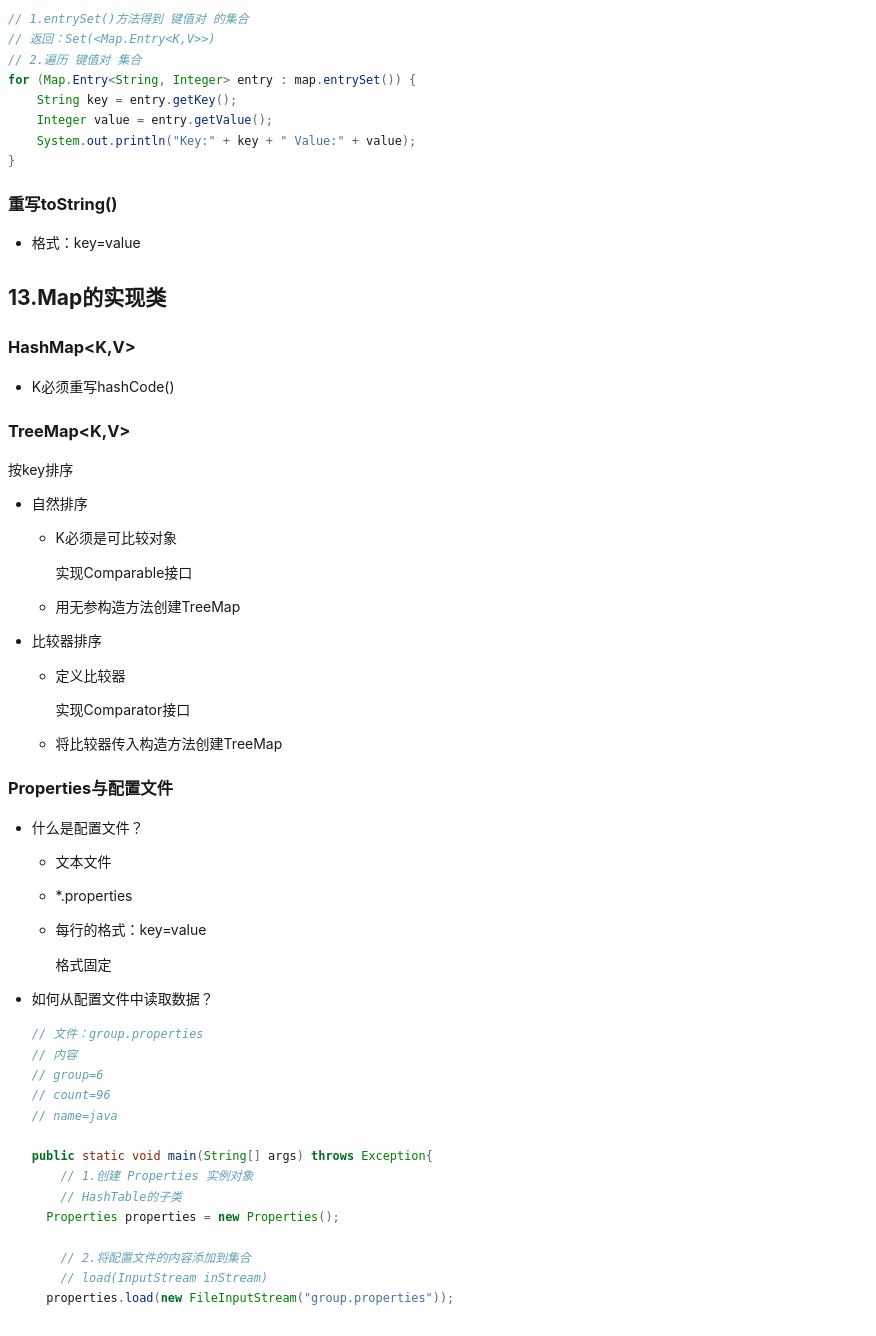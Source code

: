 ```java
// 1.entrySet()方法得到 键值对 的集合
// 返回：Set(<Map.Entry<K,V>>)
// 2.遍历 键值对 集合
for (Map.Entry<String, Integer> entry : map.entrySet()) {
	String key = entry.getKey();
	Integer value = entry.getValue();
	System.out.println("Key:" + key + " Value:" + value);
}
```

### 重写toString()

+ 格式：key=value

## 13.Map的实现类

### HashMap<K,V>

+ K必须重写hashCode()

### TreeMap<K,V>

按key排序

+ 自然排序

  + K必须是可比较对象

    实现Comparable接口

  + 用无参构造方法创建TreeMap

+ 比较器排序

  + 定义比较器

    实现Comparator接口

  + 将比较器传入构造方法创建TreeMap

### Properties与配置文件

+ 什么是配置文件？

  + 文本文件

  + *.properties

  + 每行的格式：key=value

    格式固定

+ 如何从配置文件中读取数据？

  ``` java
  // 文件：group.properties
  // 内容
  // group=6
  // count=96
  // name=java
  
  public static void main(String[] args) throws Exception{
      // 1.创建 Properties 实例对象
      // HashTable的子类
  	Properties properties = new Properties();
      
      // 2.将配置文件的内容添加到集合
      // load(InputStream inStream)
  	properties.load(new FileInputStream("group.properties"));
      
  ```